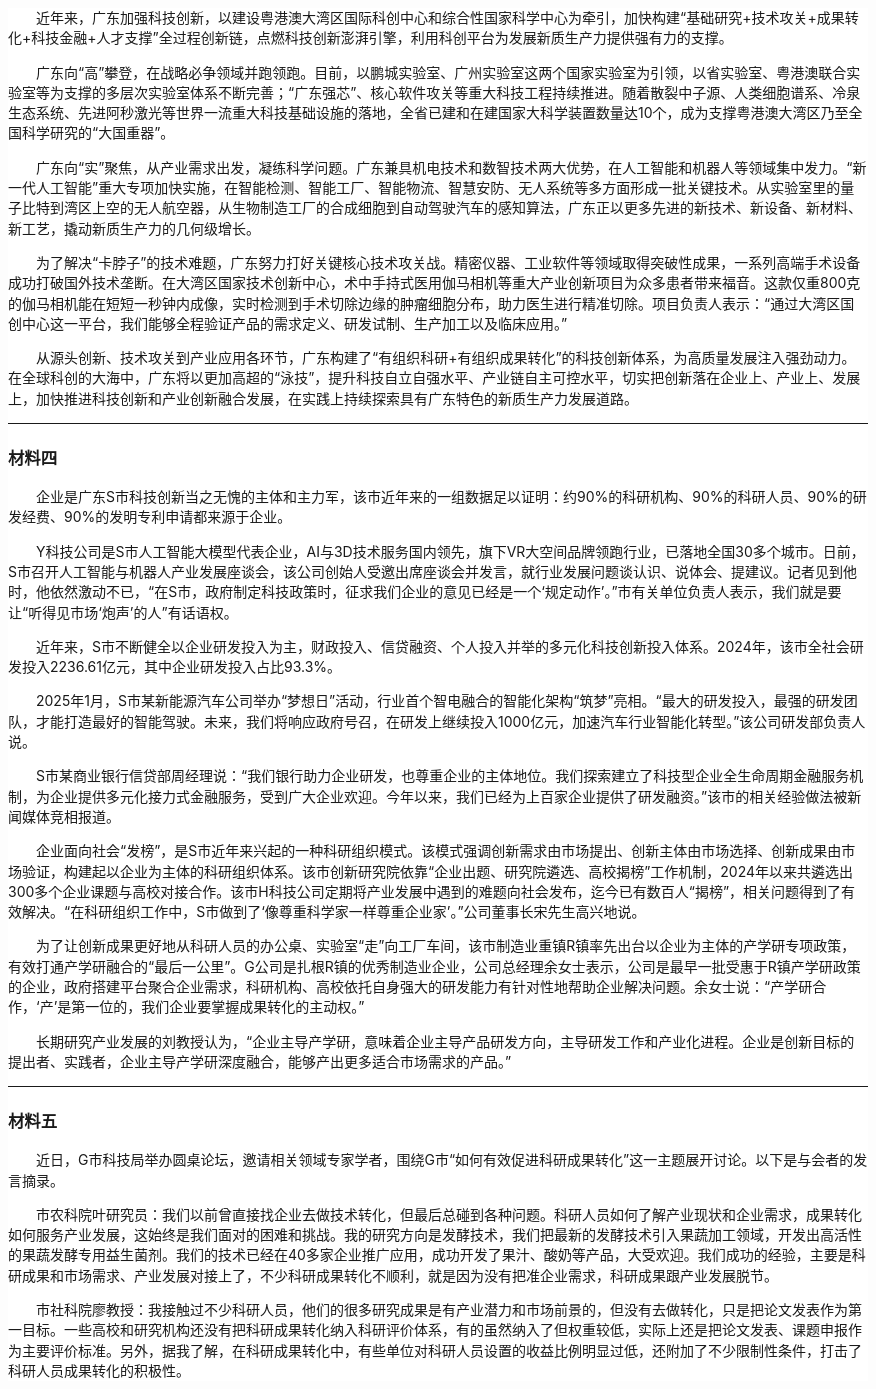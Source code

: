 　　近年来，广东加强科技创新，以建设粤港澳大湾区国际科创中心和综合性国家科学中心为牵引，加快构建“基础研究+技术攻关+成果转化+科技金融+人才支撑”全过程创新链，点燃科技创新澎湃引擎，利用科创平台为发展新质生产力提供强有力的支撑。

　　广东向“高”攀登，在战略必争领域并跑领跑。目前，以鹏城实验室、广州实验室这两个国家实验室为引领，以省实验室、粤港澳联合实验室等为支撑的多层次实验室体系不断完善；“广东强芯”、核心软件攻关等重大科技工程持续推进。随着散裂中子源、人类细胞谱系、冷泉生态系统、先进阿秒激光等世界一流重大科技基础设施的落地，全省已建和在建国家大科学装置数量达10个，成为支撑粤港澳大湾区乃至全国科学研究的“大国重器”。

　　广东向“实”聚焦，从产业需求出发，凝练科学问题。广东兼具机电技术和数智技术两大优势，在人工智能和机器人等领域集中发力。“新一代人工智能”重大专项加快实施，在智能检测、智能工厂、智能物流、智慧安防、无人系统等多方面形成一批关键技术。从实验室里的量子比特到湾区上空的无人航空器，从生物制造工厂的合成细胞到自动驾驶汽车的感知算法，广东正以更多先进的新技术、新设备、新材料、新工艺，撬动新质生产力的几何级增长。

　　为了解决“卡脖子”的技术难题，广东努力打好关键核心技术攻关战。精密仪器、工业软件等领域取得突破性成果，一系列高端手术设备成功打破国外技术垄断。在大湾区国家技术创新中心，术中手持式医用伽马相机等重大产业创新项目为众多患者带来福音。这款仅重800克的伽马相机能在短短一秒钟内成像，实时检测到手术切除边缘的肿瘤细胞分布，助力医生进行精准切除。项目负责人表示：“通过大湾区国创中心这一平台，我们能够全程验证产品的需求定义、研发试制、生产加工以及临床应用。”

　　从源头创新、技术攻关到产业应用各环节，广东构建了“有组织科研+有组织成果转化”的科技创新体系，为高质量发展注入强劲动力。在全球科创的大海中，广东将以更加高超的“泳技”，提升科技自立自强水平、产业链自主可控水平，切实把创新落在企业上、产业上、发展上，加快推进科技创新和产业创新融合发展，在实践上持续探索具有广东特色的新质生产力发展道路。

------

### 材料四

　　企业是广东S市科技创新当之无愧的主体和主力军，该市近年来的一组数据足以证明：约90%的科研机构、90%的科研人员、90%的研发经费、90%的发明专利申请都来源于企业。

　　Y科技公司是S市人工智能大模型代表企业，AI与3D技术服务国内领先，旗下VR大空间品牌领跑行业，已落地全国30多个城市。日前，S市召开人工智能与机器人产业发展座谈会，该公司创始人受邀出席座谈会并发言，就行业发展问题谈认识、说体会、提建议。记者见到他时，他依然激动不已，“在S市，政府制定科技政策时，征求我们企业的意见已经是一个‘规定动作’。”市有关单位负责人表示，我们就是要让“听得见市场‘炮声’的人”有话语权。

　　近年来，S市不断健全以企业研发投入为主，财政投入、信贷融资、个人投入并举的多元化科技创新投入体系。2024年，该市全社会研发投入2236.61亿元，其中企业研发投入占比93.3%。

　　2025年1月，S市某新能源汽车公司举办“梦想日”活动，行业首个智电融合的智能化架构“筑梦”亮相。“最大的研发投入，最强的研发团队，才能打造最好的智能驾驶。未来，我们将响应政府号召，在研发上继续投入1000亿元，加速汽车行业智能化转型。”该公司研发部负责人说。

　　S市某商业银行信贷部周经理说：“我们银行助力企业研发，也尊重企业的主体地位。我们探索建立了科技型企业全生命周期金融服务机制，为企业提供多元化接力式金融服务，受到广大企业欢迎。今年以来，我们已经为上百家企业提供了研发融资。”该市的相关经验做法被新闻媒体竞相报道。

　　企业面向社会“发榜”，是S市近年来兴起的一种科研组织模式。该模式强调创新需求由市场提出、创新主体由市场选择、创新成果由市场验证，构建起以企业为主体的科研组织体系。该市创新研究院依靠“企业出题、研究院遴选、高校揭榜”工作机制，2024年以来共遴选出300多个企业课题与高校对接合作。该市H科技公司定期将产业发展中遇到的难题向社会发布，迄今已有数百人“揭榜”，相关问题得到了有效解决。“在科研组织工作中，S市做到了‘像尊重科学家一样尊重企业家’。”公司董事长宋先生高兴地说。

　　为了让创新成果更好地从科研人员的办公桌、实验室“走”向工厂车间，该市制造业重镇R镇率先出台以企业为主体的产学研专项政策，有效打通产学研融合的“最后一公里”。G公司是扎根R镇的优秀制造业企业，公司总经理余女士表示，公司是最早一批受惠于R镇产学研政策的企业，政府搭建平台聚合企业需求，科研机构、高校依托自身强大的研发能力有针对性地帮助企业解决问题。余女士说：“产学研合作，‘产’是第一位的，我们企业要掌握成果转化的主动权。”

　　长期研究产业发展的刘教授认为，“企业主导产学研，意味着企业主导产品研发方向，主导研发工作和产业化进程。企业是创新目标的提出者、实践者，企业主导产学研深度融合，能够产出更多适合市场需求的产品。”

------

### 材料五

　　近日，G市科技局举办圆桌论坛，邀请相关领域专家学者，围绕G市“如何有效促进科研成果转化”这一主题展开讨论。以下是与会者的发言摘录。

　　市农科院叶研究员：我们以前曾直接找企业去做技术转化，但最后总碰到各种问题。科研人员如何了解产业现状和企业需求，成果转化如何服务产业发展，这始终是我们面对的困难和挑战。我的研究方向是发酵技术，我们把最新的发酵技术引入果蔬加工领域，开发出高活性的果蔬发酵专用益生菌剂。我们的技术已经在40多家企业推广应用，成功开发了果汁、酸奶等产品，大受欢迎。我们成功的经验，主要是科研成果和市场需求、产业发展对接上了，不少科研成果转化不顺利，就是因为没有把准企业需求，科研成果跟产业发展脱节。

　　市社科院廖教授：我接触过不少科研人员，他们的很多研究成果是有产业潜力和市场前景的，但没有去做转化，只是把论文发表作为第一目标。一些高校和研究机构还没有把科研成果转化纳入科研评价体系，有的虽然纳入了但权重较低，实际上还是把论文发表、课题申报作为主要评价标准。另外，据我了解，在科研成果转化中，有些单位对科研人员设置的收益比例明显过低，还附加了不少限制性条件，打击了科研人员成果转化的积极性。
